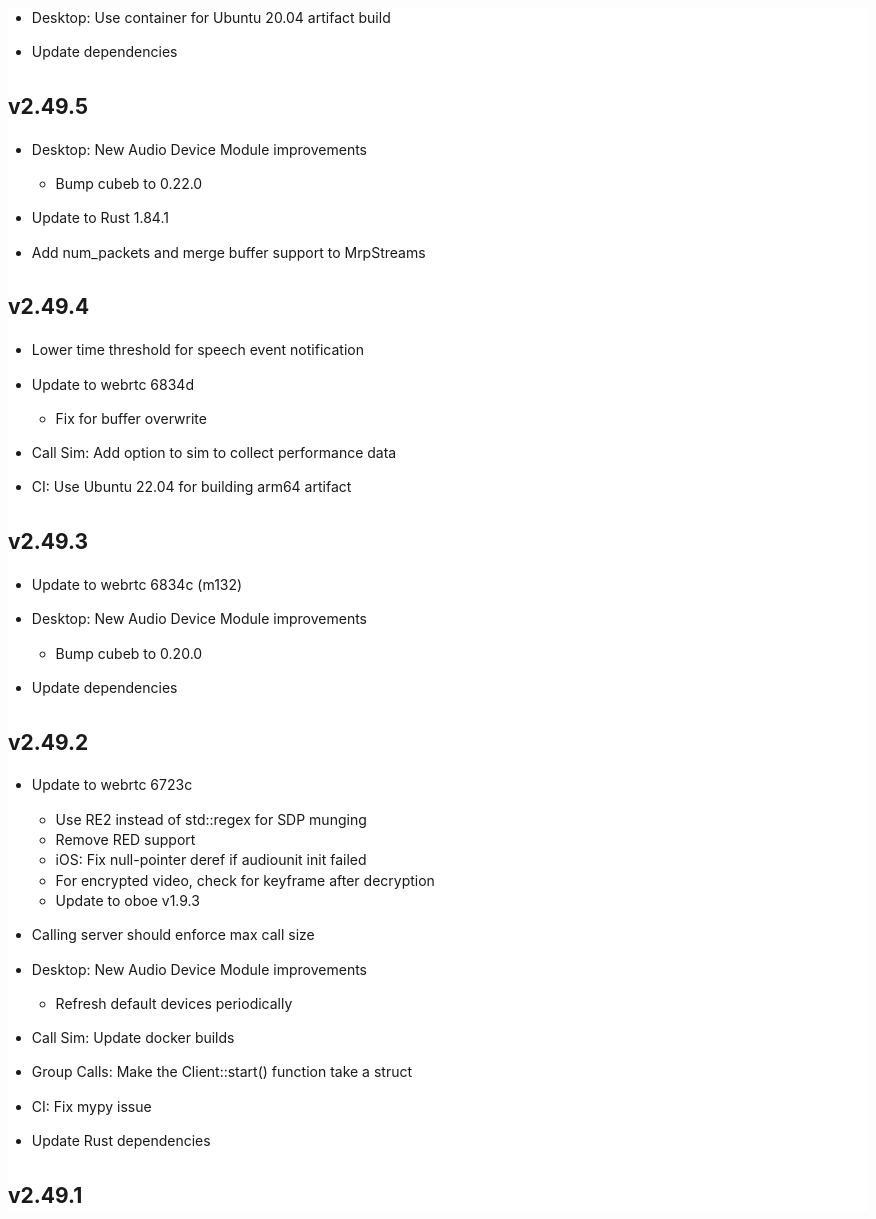- Desktop: Use container for Ubuntu 20.04 artifact build

- Update dependencies

## v2.49.5

- Desktop: New Audio Device Module improvements
  - Bump cubeb to 0.22.0

- Update to Rust 1.84.1

- Add num_packets and merge buffer support to MrpStreams

## v2.49.4

- Lower time threshold for speech event notification

- Update to webrtc 6834d
  - Fix for buffer overwrite

- Call Sim: Add option to sim to collect performance data

- CI: Use Ubuntu 22.04 for building arm64 artifact

## v2.49.3

- Update to webrtc 6834c (m132)

- Desktop: New Audio Device Module improvements
  - Bump cubeb to 0.20.0

- Update dependencies

## v2.49.2

- Update to webrtc 6723c
  - Use RE2 instead of std::regex for SDP munging
  - Remove RED support
  - iOS: Fix null-pointer deref if audiounit init failed
  - For encrypted video, check for keyframe after decryption
  - Update to oboe v1.9.3

- Calling server should enforce max call size

- Desktop: New Audio Device Module improvements
  - Refresh default devices periodically

- Call Sim: Update docker builds

- Group Calls: Make the Client::start() function take a struct

- CI: Fix mypy issue

- Update Rust dependencies

## v2.49.1
